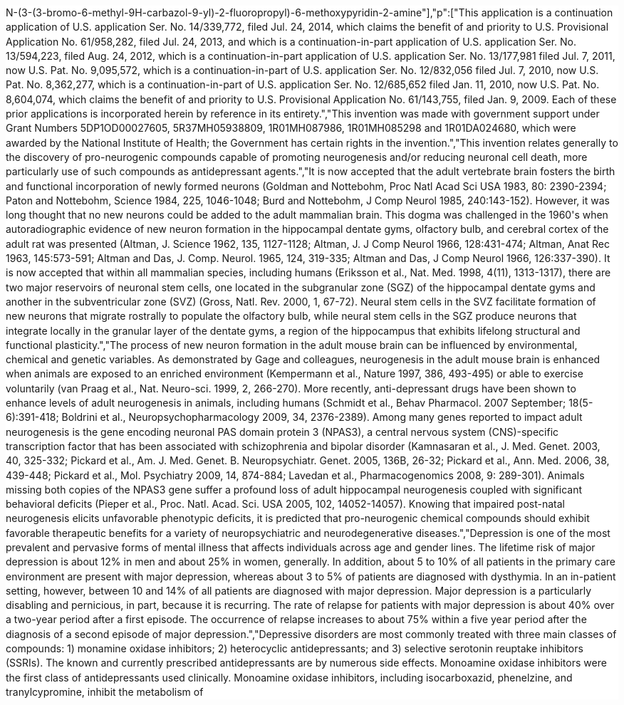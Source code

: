 N-(3-(3-bromo-6-methyl-9H-carbazol-9-yl)-2-fluoropropyl)-6-methoxypyridin-2-amine"],"p":["This application is a continuation application of U.S. application Ser. No. 14\/339,772, filed Jul. 24, 2014, which claims the benefit of and priority to U.S. Provisional Application No. 61\/958,282, filed Jul. 24, 2013, and which is a continuation-in-part application of U.S. application Ser. No. 13\/594,223, filed Aug. 24, 2012, which is a continuation-in-part application of U.S. application Ser. No. 13\/177,981 filed Jul. 7, 2011, now U.S. Pat. No. 9,095,572, which is a continuation-in-part of U.S. application Ser. No. 12\/832,056 filed Jul. 7, 2010, now U.S. Pat. No. 8,362,277, which is a continuation-in-part of U.S. application Ser. No. 12\/685,652 filed Jan. 11, 2010, now U.S. Pat. No. 8,604,074, which claims the benefit of and priority to U.S. Provisional Application No. 61\/143,755, filed Jan. 9, 2009. Each of these prior applications is incorporated herein by reference in its entirety.","This invention was made with government support under Grant Numbers 5DP1OD00027605, 5R37MH05938809, 1R01MH087986, 1R01MH085298 and 1R01DA024680, which were awarded by the National Institute of Health; the Government has certain rights in the invention.","This invention relates generally to the discovery of pro-neurogenic compounds capable of promoting neurogenesis and\/or reducing neuronal cell death, more particularly use of such compounds as antidepressant agents.","It is now accepted that the adult vertebrate brain fosters the birth and functional incorporation of newly formed neurons (Goldman and Nottebohm, Proc Natl Acad Sci USA 1983, 80: 2390-2394; Paton and Nottebohm, Science 1984, 225, 1046-1048; Burd and Nottebohm, J Comp Neurol 1985, 240:143-152). However, it was long thought that no new neurons could be added to the adult mammalian brain. This dogma was challenged in the 1960's when autoradiographic evidence of new neuron formation in the hippocampal dentate gyms, olfactory bulb, and cerebral cortex of the adult rat was presented (Altman, J. Science 1962, 135, 1127-1128; Altman, J. J Comp Neurol 1966, 128:431-474; Altman, Anat Rec 1963, 145:573-591; Altman and Das, J. Comp. Neurol. 1965, 124, 319-335; Altman and Das, J Comp Neurol 1966, 126:337-390). It is now accepted that within all mammalian species, including humans (Eriksson et al., Nat. Med. 1998, 4(11), 1313-1317), there are two major reservoirs of neuronal stem cells, one located in the subgranular zone (SGZ) of the hippocampal dentate gyms and another in the subventricular zone (SVZ) (Gross, Natl. Rev. 2000, 1, 67-72). Neural stem cells in the SVZ facilitate formation of new neurons that migrate rostrally to populate the olfactory bulb, while neural stem cells in the SGZ produce neurons that integrate locally in the granular layer of the dentate gyms, a region of the hippocampus that exhibits lifelong structural and functional plasticity.","The process of new neuron formation in the adult mouse brain can be influenced by environmental, chemical and genetic variables. As demonstrated by Gage and colleagues, neurogenesis in the adult mouse brain is enhanced when animals are exposed to an enriched environment (Kempermann et al., Nature 1997, 386, 493-495) or able to exercise voluntarily (van Praag et al., Nat. Neuro-sci. 1999, 2, 266-270). More recently, anti-depressant drugs have been shown to enhance levels of adult neurogenesis in animals, including humans (Schmidt et al., Behav Pharmacol. 2007 September; 18(5-6):391-418; Boldrini et al., Neuropsychopharmacology 2009, 34, 2376-2389). Among many genes reported to impact adult neurogenesis is the gene encoding neuronal PAS domain protein 3 (NPAS3), a central nervous system (CNS)-specific transcription factor that has been associated with schizophrenia and bipolar disorder (Kamnasaran et al., J. Med. Genet. 2003, 40, 325-332; Pickard et al., Am. J. Med. Genet. B. Neuropsychiatr. Genet. 2005, 136B, 26-32; Pickard et al., Ann. Med. 2006, 38, 439-448; Pickard et al., Mol. Psychiatry 2009, 14, 874-884; Lavedan et al., Pharmacogenomics 2008, 9: 289-301). Animals missing both copies of the NPAS3 gene suffer a profound loss of adult hippocampal neurogenesis coupled with significant behavioral deficits (Pieper et al., Proc. Natl. Acad. Sci. USA 2005, 102, 14052-14057). Knowing that impaired post-natal neurogenesis elicits unfavorable phenotypic deficits, it is predicted that pro-neurogenic chemical compounds should exhibit favorable therapeutic benefits for a variety of neuropsychiatric and neurodegenerative diseases.","Depression is one of the most prevalent and pervasive forms of mental illness that affects individuals across age and gender lines. The lifetime risk of major depression is about 12% in men and about 25% in women, generally. In addition, about 5 to 10% of all patients in the primary care environment are present with major depression, whereas about 3 to 5% of patients are diagnosed with dysthymia. In an in-patient setting, however, between 10 and 14% of all patients are diagnosed with major depression. Major depression is a particularly disabling and pernicious, in part, because it is recurring. The rate of relapse for patients with major depression is about 40% over a two-year period after a first episode. The occurrence of relapse increases to about 75% within a five year period after the diagnosis of a second episode of major depression.","Depressive disorders are most commonly treated with three main classes of compounds: 1) monamine oxidase inhibitors; 2) heterocyclic antidepressants; and 3) selective serotonin reuptake inhibitors (SSRIs). The known and currently prescribed antidepressants are by numerous side effects. Monoamine oxidase inhibitors were the first class of antidepressants used clinically. Monoamine oxidase inhibitors, including isocarboxazid, phenelzine, and tranylcypromine, inhibit the metabolism of